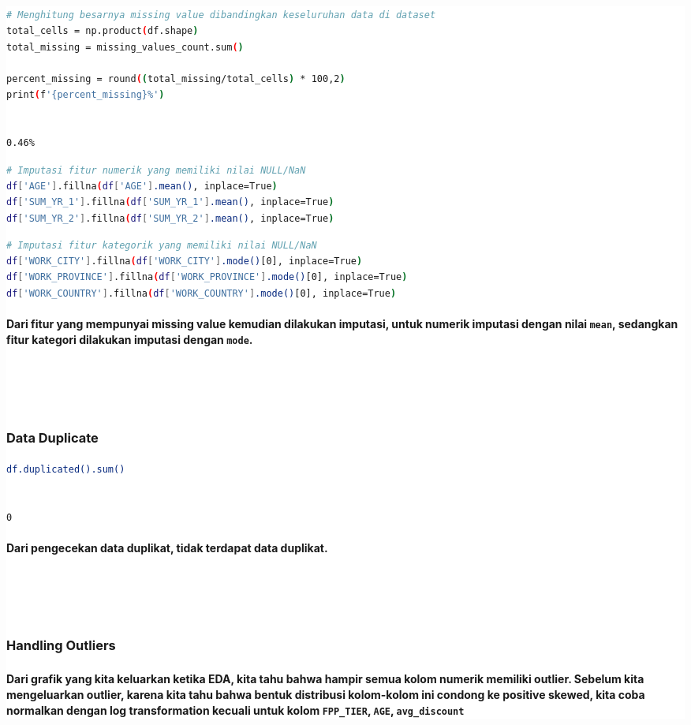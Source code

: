 ```sh
# Menghitung besarnya missing value dibandingkan keseluruhan data di dataset
total_cells = np.product(df.shape)
total_missing = missing_values_count.sum()

percent_missing = round((total_missing/total_cells) * 100,2)
print(f'{percent_missing}%')


0.46%
```

```sh
# Imputasi fitur numerik yang memiliki nilai NULL/NaN
df['AGE'].fillna(df['AGE'].mean(), inplace=True)
df['SUM_YR_1'].fillna(df['SUM_YR_1'].mean(), inplace=True)
df['SUM_YR_2'].fillna(df['SUM_YR_2'].mean(), inplace=True)
```

```sh
# Imputasi fitur kategorik yang memiliki nilai NULL/NaN
df['WORK_CITY'].fillna(df['WORK_CITY'].mode()[0], inplace=True)
df['WORK_PROVINCE'].fillna(df['WORK_PROVINCE'].mode()[0], inplace=True)
df['WORK_COUNTRY'].fillna(df['WORK_COUNTRY'].mode()[0], inplace=True)
```

#### Dari fitur yang mempunyai missing value kemudian dilakukan imputasi, untuk numerik imputasi dengan nilai `mean`, sedangkan fitur kategori dilakukan imputasi dengan `mode`.
<br>
<br>
<br>

### Data Duplicate

```sh
df.duplicated().sum()


0
```

#### Dari pengecekan data duplikat, tidak terdapat data duplikat.
<br>
<br>
<br>

### Handling Outliers

#### Dari grafik yang kita keluarkan ketika EDA, kita tahu bahwa hampir semua kolom numerik memiliki outlier. Sebelum kita mengeluarkan outlier, karena kita tahu bahwa bentuk distribusi kolom-kolom ini condong ke positive skewed, kita coba normalkan dengan log transformation kecuali untuk kolom `FPP_TIER`, `AGE`, `avg_discount`
